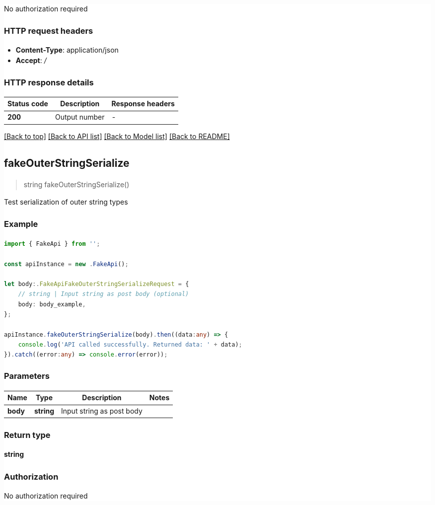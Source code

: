 No authorization required

### HTTP request headers

- **Content-Type**: application/json
- **Accept**: */*


### HTTP response details
| Status code | Description | Response headers |
|-------------|-------------|------------------|
**200** | Output number |  -  |

[[Back to top]](#) [[Back to API list]](README.md#documentation-for-api-endpoints) [[Back to Model list]](README.md#documentation-for-models) [[Back to README]](README.md)

## **fakeOuterStringSerialize**
> string fakeOuterStringSerialize()

Test serialization of outer string types

### Example


```typescript
import { FakeApi } from '';

const apiInstance = new .FakeApi();

let body:.FakeApiFakeOuterStringSerializeRequest = {
    // string | Input string as post body (optional)
    body: body_example,
};

apiInstance.fakeOuterStringSerialize(body).then((data:any) => {
    console.log('API called successfully. Returned data: ' + data);
}).catch((error:any) => console.error(error));
```


### Parameters

Name | Type | Description  | Notes
------------- | ------------- | ------------- | -------------
 **body** | **string**| Input string as post body |


### Return type

**string**

### Authorization

No authorization required
